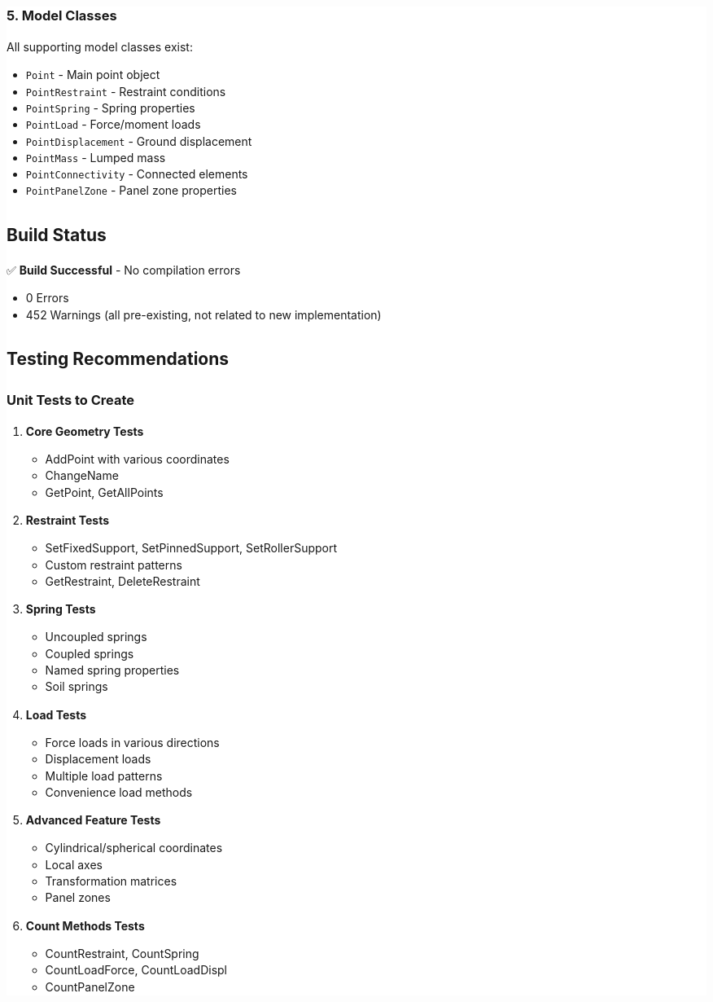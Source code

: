 ### 5. Model Classes
All supporting model classes exist:
- `Point` - Main point object
- `PointRestraint` - Restraint conditions
- `PointSpring` - Spring properties
- `PointLoad` - Force/moment loads
- `PointDisplacement` - Ground displacement
- `PointMass` - Lumped mass
- `PointConnectivity` - Connected elements
- `PointPanelZone` - Panel zone properties

## Build Status
✅ **Build Successful** - No compilation errors
- 0 Errors
- 452 Warnings (all pre-existing, not related to new implementation)

## Testing Recommendations

### Unit Tests to Create
1. **Core Geometry Tests**
   - AddPoint with various coordinates
   - ChangeName
   - GetPoint, GetAllPoints

2. **Restraint Tests**
   - SetFixedSupport, SetPinnedSupport, SetRollerSupport
   - Custom restraint patterns
   - GetRestraint, DeleteRestraint

3. **Spring Tests**
   - Uncoupled springs
   - Coupled springs
   - Named spring properties
   - Soil springs

4. **Load Tests**
   - Force loads in various directions
   - Displacement loads
   - Multiple load patterns
   - Convenience load methods

5. **Advanced Feature Tests**
   - Cylindrical/spherical coordinates
   - Local axes
   - Transformation matrices
   - Panel zones

6. **Count Methods Tests**
   - CountRestraint, CountSpring
   - CountLoadForce, CountLoadDispl
   - CountPanelZone
